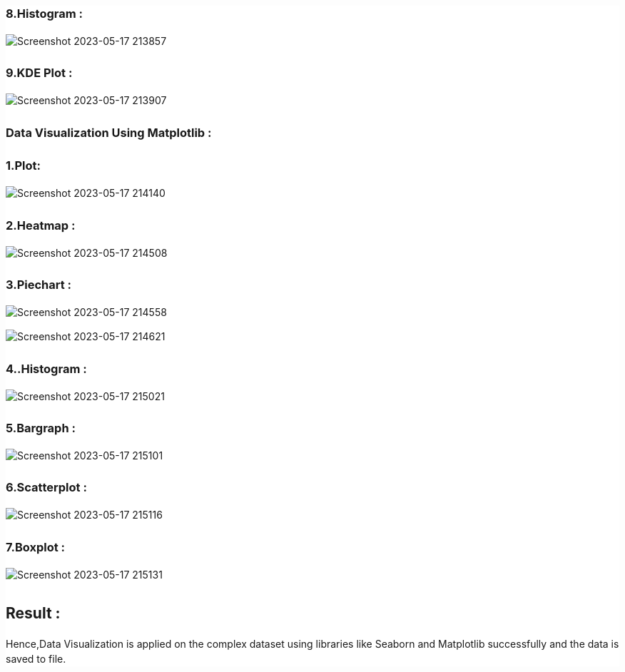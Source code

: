 ### 8.Histogram :

![Screenshot 2023-05-17 213857](https://github.com/Abrinnisha6/Ex-08-Data-Visualization-/assets/118889454/17bc785f-fe2d-4f7e-9a59-a6631af36f81)

### 9.KDE Plot :
![Screenshot 2023-05-17 213907](https://github.com/Abrinnisha6/Ex-08-Data-Visualization-/assets/118889454/5ab4ca53-f31a-4060-a684-38ade896ad0a)

### Data Visualization Using Matplotlib :

### 1.Plot:

![Screenshot 2023-05-17 214140](https://github.com/Abrinnisha6/Ex-08-Data-Visualization-/assets/118889454/eb135463-0275-4ebf-a226-b2539049fea1)

### 2.Heatmap :

![Screenshot 2023-05-17 214508](https://github.com/Abrinnisha6/Ex-08-Data-Visualization-/assets/118889454/265db0eb-13a3-43ef-8a4e-f7a4de10d28c)

### 3.Piechart :
![Screenshot 2023-05-17 214558](https://github.com/Abrinnisha6/Ex-08-Data-Visualization-/assets/118889454/b13fd0bb-4b90-4fe3-96ea-c954ec45a1c6)

![Screenshot 2023-05-17 214621](https://github.com/Abrinnisha6/Ex-08-Data-Visualization-/assets/118889454/7b5111cf-7d72-4eb4-950c-1628a0f3bb38)

### 4..Histogram :

![Screenshot 2023-05-17 215021](https://github.com/Abrinnisha6/Ex-08-Data-Visualization-/assets/118889454/d9b78448-45c3-4262-a1b5-42b3b1ae2669)

### 5.Bargraph :
![Screenshot 2023-05-17 215101](https://github.com/Abrinnisha6/Ex-08-Data-Visualization-/assets/118889454/71cce4d3-937e-45eb-a131-b70f9b9a3f72)

### 6.Scatterplot :
![Screenshot 2023-05-17 215116](https://github.com/Abrinnisha6/Ex-08-Data-Visualization-/assets/118889454/5ad5c079-3e39-4dad-8757-ad3caef4d701)

### 7.Boxplot :

![Screenshot 2023-05-17 215131](https://github.com/Abrinnisha6/Ex-08-Data-Visualization-/assets/118889454/782e54c3-dfd0-4d44-9f04-55bde465e779)

## Result :

Hence,Data Visualization is applied on the complex dataset using libraries like Seaborn and Matplotlib successfully and the data is saved to file.
